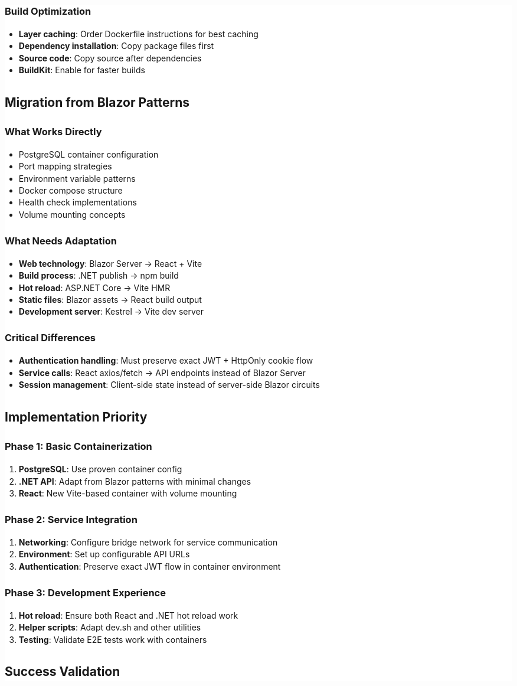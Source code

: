 ### Build Optimization
- **Layer caching**: Order Dockerfile instructions for best caching
- **Dependency installation**: Copy package files first
- **Source code**: Copy source after dependencies
- **BuildKit**: Enable for faster builds

## Migration from Blazor Patterns

### What Works Directly
- PostgreSQL container configuration
- Port mapping strategies
- Environment variable patterns
- Docker compose structure
- Health check implementations
- Volume mounting concepts

### What Needs Adaptation
- **Web technology**: Blazor Server → React + Vite
- **Build process**: .NET publish → npm build
- **Hot reload**: ASP.NET Core → Vite HMR
- **Static files**: Blazor assets → React build output
- **Development server**: Kestrel → Vite dev server

### Critical Differences
- **Authentication handling**: Must preserve exact JWT + HttpOnly cookie flow
- **Service calls**: React axios/fetch → API endpoints instead of Blazor Server
- **Session management**: Client-side state instead of server-side Blazor circuits

## Implementation Priority

### Phase 1: Basic Containerization
1. **PostgreSQL**: Use proven container config
2. **.NET API**: Adapt from Blazor patterns with minimal changes
3. **React**: New Vite-based container with volume mounting

### Phase 2: Service Integration
1. **Networking**: Configure bridge network for service communication
2. **Environment**: Set up configurable API URLs
3. **Authentication**: Preserve exact JWT flow in container environment

### Phase 3: Development Experience
1. **Hot reload**: Ensure both React and .NET hot reload work
2. **Helper scripts**: Adapt dev.sh and other utilities
3. **Testing**: Validate E2E tests work with containers

## Success Validation
